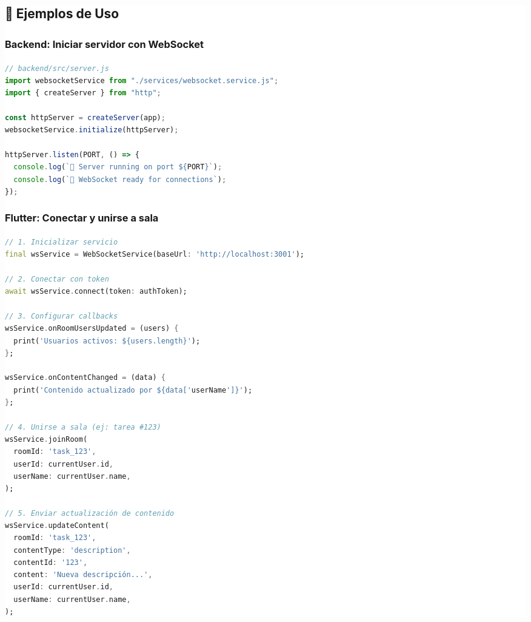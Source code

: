 
## 📝 Ejemplos de Uso

### Backend: Iniciar servidor con WebSocket

```javascript
// backend/src/server.js
import websocketService from "./services/websocket.service.js";
import { createServer } from "http";

const httpServer = createServer(app);
websocketService.initialize(httpServer);

httpServer.listen(PORT, () => {
  console.log(`🚀 Server running on port ${PORT}`);
  console.log(`🔌 WebSocket ready for connections`);
});
```

### Flutter: Conectar y unirse a sala

```dart
// 1. Inicializar servicio
final wsService = WebSocketService(baseUrl: 'http://localhost:3001');

// 2. Conectar con token
await wsService.connect(token: authToken);

// 3. Configurar callbacks
wsService.onRoomUsersUpdated = (users) {
  print('Usuarios activos: ${users.length}');
};

wsService.onContentChanged = (data) {
  print('Contenido actualizado por ${data['userName']}');
};

// 4. Unirse a sala (ej: tarea #123)
wsService.joinRoom(
  roomId: 'task_123',
  userId: currentUser.id,
  userName: currentUser.name,
);

// 5. Enviar actualización de contenido
wsService.updateContent(
  roomId: 'task_123',
  contentType: 'description',
  contentId: '123',
  content: 'Nueva descripción...',
  userId: currentUser.id,
  userName: currentUser.name,
);
```
